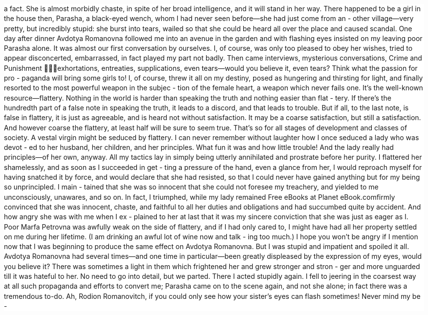 a fact. She is almost morbidly chaste, in spite of her broad 
intelligence, and it will stand in her way. There happened 
to be a girl in the house then, Parasha, a black-eyed wench, 
whom I had never seen before—she had just come from an -
other village—very pretty, but incredibly stupid: she burst 
into tears, wailed so that she could be heard all over the 
place and caused scandal. One day after dinner Avdotya 
Romanovna followed me into an avenue in the garden and 
with flashing eyes insisted  on my leaving poor Parasha 
alone. It was almost our first conversation by ourselves. I, 
of course, was only too pleased to obey her wishes, tried to 
appear disconcerted, embarrassed, in fact played my part 
not badly. Then came interviews, mysterious conversations,
Crime and Punishment exhortations, entreaties, supplications, even tears—would 
you believe it, even tears? Think what the passion for pro -
paganda will bring some girls to! I, of course, threw it all on 
my destiny, posed as hungering and thirsting for light, and 
finally resorted to the most powerful weapon in the subjec -
tion of the female heart, a weapon which never fails one. It’s 
the well-known resource—flattery. Nothing in the world is 
harder than speaking the truth and nothing easier than flat -
tery. If there’s the hundredth part of a false note in speaking 
the truth, it leads to a discord, and that leads to trouble. But 
if all, to the last note, is false in flattery, it is just as agreeable, 
and is heard not without satisfaction. It may be a coarse 
satisfaction, but still a satisfaction. And however coarse the 
flattery, at least half will be sure to seem true. That’s so for 
all stages of development and classes of society. A vestal 
virgin might be seduced by flattery. I can never remember 
without laughter how I once seduced a lady who was devot -
ed to her husband, her children, and her principles. What 
fun it was and how little trouble! And the lady really had 
principles—of her own, anyway. All my tactics lay in simply 
being utterly annihilated and prostrate before her purity. I 
flattered her shamelessly, and as soon as I succeeded in get -
ting a pressure of the hand, even a glance from her, I would 
reproach myself for having snatched it by force, and would 
declare that she had resisted, so that I could never have 
gained anything but for my being so unprincipled. I main -
tained that she was so innocent that she could not foresee 
my treachery, and yielded to me unconsciously, unawares, 
and so on. In fact, I triumphed, while my lady remained Free eBooks at Planet eBook.comfirmly convinced that she was innocent, chaste, and faithful 
to all her duties and obligations and had succumbed quite 
by accident. And how angry she was with me when I ex -
plained to her at last that it was my sincere conviction that 
she was just as eager as I. Poor Marfa Petrovna was awfully 
weak on the side of flattery, and if I had only cared to, I 
might have had all her property settled on me during her 
lifetime. (I am drinking an awful lot of wine now and talk -
ing too much.) I hope you won’t be angry if I mention now 
that I was beginning to produce the same effect on Avdotya 
Romanovna. But I was stupid and impatient and spoiled it 
all. Avdotya Romanovna had several times—and one time 
in particular—been greatly displeased by the expression of 
my eyes, would you believe it? There was sometimes a light 
in them which frightened her and grew stronger and stron -
ger and more unguarded till it was hateful to her. No need 
to go into detail, but we parted. There I acted stupidly again. 
I fell to jeering in the coarsest way at all such propaganda 
and efforts to convert me; Parasha came on to the scene 
again, and not she alone; in fact there was a tremendous 
to-do. Ah, Rodion Romanovitch, if you could only see how 
your sister’s eyes can flash sometimes! Never mind my be -